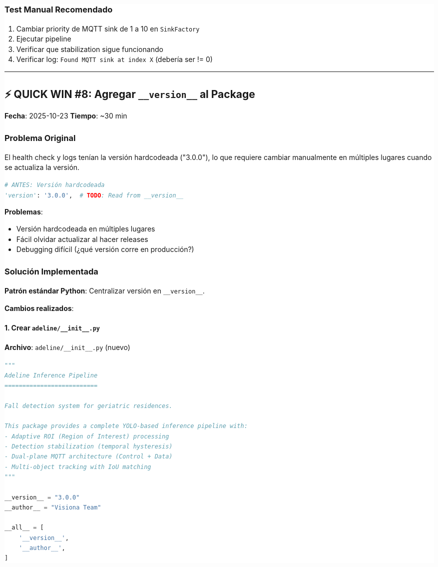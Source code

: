 ### Test Manual Recomendado

1. Cambiar priority de MQTT sink de 1 a 10 en `SinkFactory`
2. Ejecutar pipeline
3. Verificar que stabilization sigue funcionando
4. Verificar log: `Found MQTT sink at index X` (debería ser != 0)

---

## ⚡ QUICK WIN #8: Agregar `__version__` al Package

**Fecha**: 2025-10-23
**Tiempo**: ~30 min

### Problema Original

El health check y logs tenían la versión hardcodeada ("3.0.0"), lo que requiere cambiar manualmente en múltiples lugares cuando se actualiza la versión.

```python
# ANTES: Versión hardcodeada
'version': '3.0.0',  # TODO: Read from __version__
```

**Problemas**:
- Versión hardcodeada en múltiples lugares
- Fácil olvidar actualizar al hacer releases
- Debugging difícil (¿qué versión corre en producción?)

### Solución Implementada

**Patrón estándar Python**: Centralizar versión en `__version__`.

**Cambios realizados**:

#### 1. Crear `adeline/__init__.py`

**Archivo**: `adeline/__init__.py` (nuevo)

```python
"""
Adeline Inference Pipeline
==========================

Fall detection system for geriatric residences.

This package provides a complete YOLO-based inference pipeline with:
- Adaptive ROI (Region of Interest) processing
- Detection stabilization (temporal hysteresis)
- Dual-plane MQTT architecture (Control + Data)
- Multi-object tracking with IoU matching
"""

__version__ = "3.0.0"
__author__ = "Visiona Team"

__all__ = [
    '__version__',
    '__author__',
]
```

